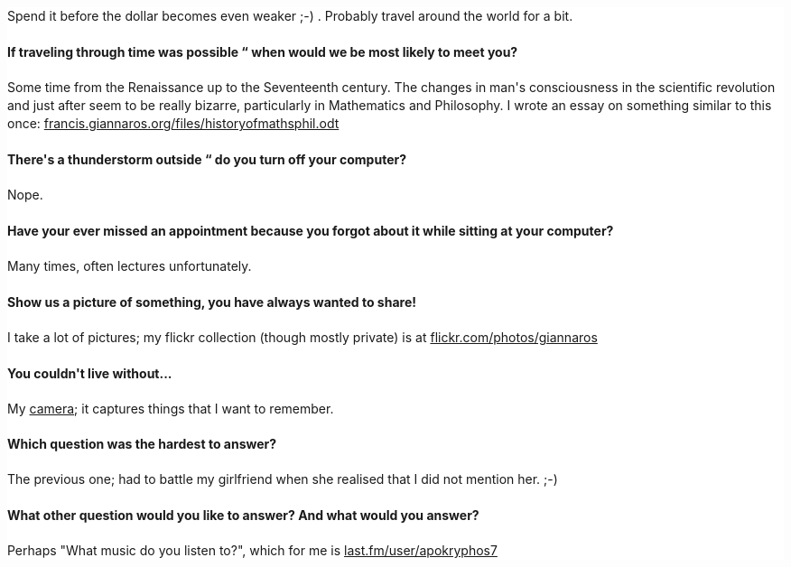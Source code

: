 
Spend it before the dollar becomes even weaker ;-) . Probably travel around the world for a bit.






#### If traveling through time was possible “ when would we be most likely to meet you?


Some time from the Renaissance up to the Seventeenth century. The changes in man's consciousness in the scientific revolution and just after seem to be really bizarre, particularly in Mathematics and Philosophy. I wrote an essay on something similar to this once: [francis.giannaros.org/files/historyofmathsphil.odt](http://francis.giannaros.org/files/historyofmathsphil.odt)






#### There's a thunderstorm outside “ do you turn off your computer?


Nope.






#### Have your ever missed an appointment because you forgot about it while sitting at your computer?


Many times, often lectures unfortunately.






#### Show us a picture of something, you have always wanted to share!


I take a lot of pictures; my flickr collection (though mostly private) is at [flickr.com/photos/giannaros](http://flickr.com/photos/giannaros)






#### You couldn't live without...


My [camera](http://www.samsungcamera.co.uk/product/pro_view.asp?prol_uid=1675&cat_uid=75); it captures things that I want to remember.






#### Which question was the hardest to answer?


The previous one; had to battle my girlfriend when she realised that I did not mention her. ;-)






#### What other question would you like to answer? And what would you answer?


Perhaps "What music do you listen to?", which for me is [last.fm/user/apokryphos7](http://www.last.fm/user/apokryphos7)

